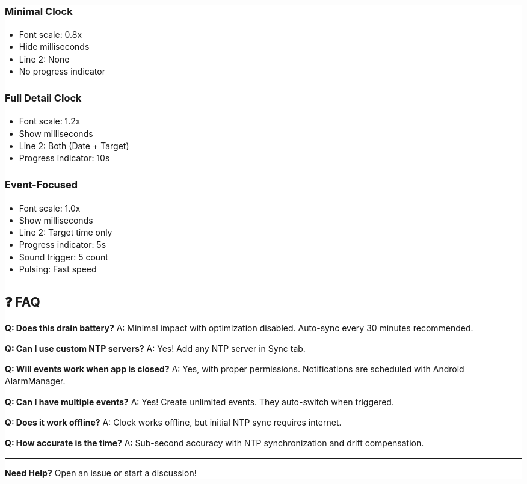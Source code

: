 ### Minimal Clock
- Font scale: 0.8x
- Hide milliseconds
- Line 2: None
- No progress indicator

### Full Detail Clock
- Font scale: 1.2x
- Show milliseconds
- Line 2: Both (Date + Target)
- Progress indicator: 10s

### Event-Focused
- Font scale: 1.0x
- Show milliseconds
- Line 2: Target time only
- Progress indicator: 5s
- Sound trigger: 5 count
- Pulsing: Fast speed

## ❓ FAQ

**Q: Does this drain battery?**
A: Minimal impact with optimization disabled. Auto-sync every 30 minutes recommended.

**Q: Can I use custom NTP servers?**
A: Yes! Add any NTP server in Sync tab.

**Q: Will events work when app is closed?**
A: Yes, with proper permissions. Notifications are scheduled with Android AlarmManager.

**Q: Can I have multiple events?**
A: Yes! Create unlimited events. They auto-switch when triggered.

**Q: Does it work offline?**
A: Clock works offline, but initial NTP sync requires internet.

**Q: How accurate is the time?**
A: Sub-second accuracy with NTP synchronization and drift compensation.

---

**Need Help?** Open an [issue](https://github.com/BayuBatam2008/floating-clock-timing/issues) or start a [discussion](https://github.com/BayuBatam2008/floating-clock-timing/discussions)!
